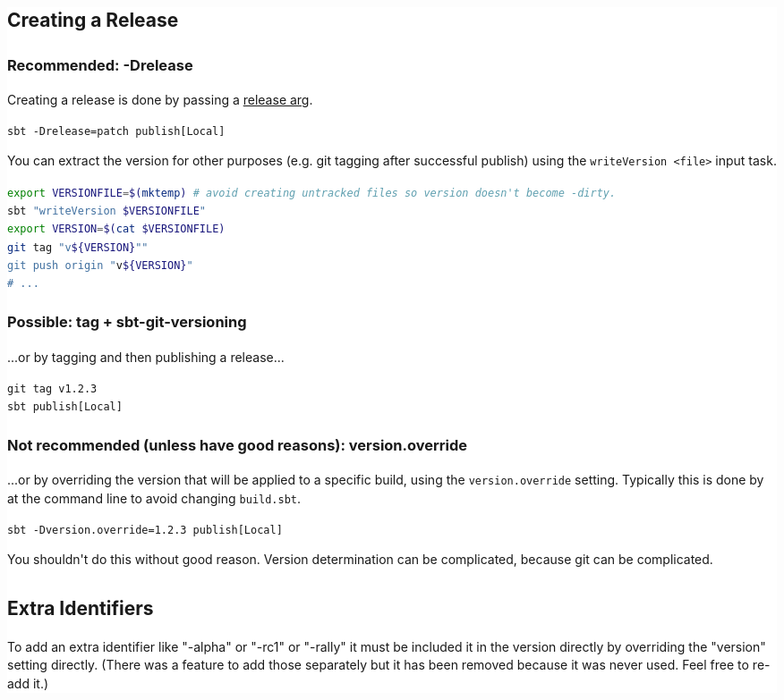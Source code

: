 ## Creating a Release

### Recommended: -Drelease

Creating a release is done by passing a [release arg](#release-arg-property).
```
sbt -Drelease=patch publish[Local]
```

You can extract the version for other purposes (e.g. git tagging after successful publish) using the `writeVersion <file>` input task.

```bash
export VERSIONFILE=$(mktemp) # avoid creating untracked files so version doesn't become -dirty.
sbt "writeVersion $VERSIONFILE"
export VERSION=$(cat $VERSIONFILE)
git tag "v${VERSION}""
git push origin "v${VERSION}"
# ...
```

### Possible: tag + sbt-git-versioning

...or by tagging and then publishing a release...
 ```
git tag v1.2.3
sbt publish[Local]
```

### Not recommended (unless have good reasons): version.override

...or by overriding the version that will be applied to a specific build, using the
`version.override` setting. Typically this is done by at the command line to avoid changing `build.sbt`.
```
sbt -Dversion.override=1.2.3 publish[Local]
```

You shouldn't do this without good reason. Version determination can be complicated, because git can be complicated.

## Extra Identifiers

To add an extra identifier like "-alpha" or "-rc1" or "-rally" it must be included it in the version directly
by overriding the "version" setting directly. (There was a feature to add those separately but it has been
removed because it was never used. Feel free to re-add it.)
